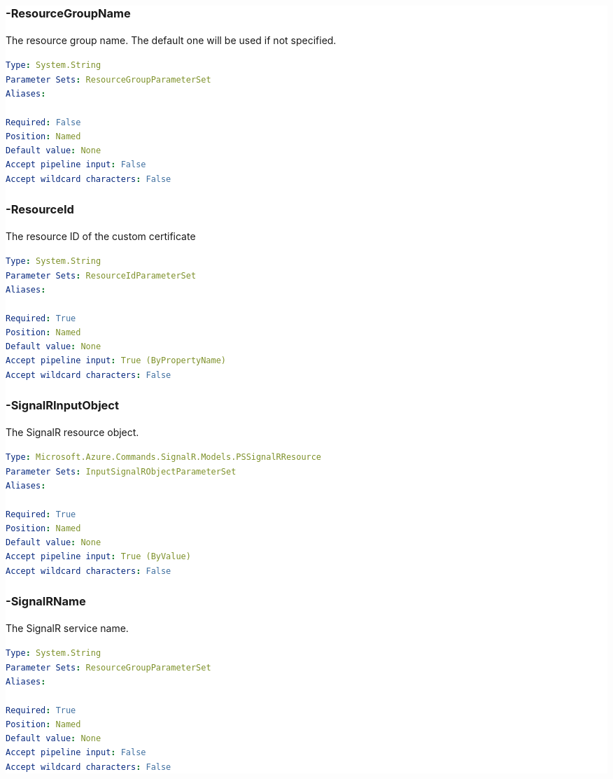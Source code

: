 ### -ResourceGroupName
The resource group name.
The default one will be used if not specified.

```yaml
Type: System.String
Parameter Sets: ResourceGroupParameterSet
Aliases:

Required: False
Position: Named
Default value: None
Accept pipeline input: False
Accept wildcard characters: False
```

### -ResourceId
The resource ID of the custom certificate

```yaml
Type: System.String
Parameter Sets: ResourceIdParameterSet
Aliases:

Required: True
Position: Named
Default value: None
Accept pipeline input: True (ByPropertyName)
Accept wildcard characters: False
```

### -SignalRInputObject
The SignalR resource object.

```yaml
Type: Microsoft.Azure.Commands.SignalR.Models.PSSignalRResource
Parameter Sets: InputSignalRObjectParameterSet
Aliases:

Required: True
Position: Named
Default value: None
Accept pipeline input: True (ByValue)
Accept wildcard characters: False
```

### -SignalRName
The SignalR service name.

```yaml
Type: System.String
Parameter Sets: ResourceGroupParameterSet
Aliases:

Required: True
Position: Named
Default value: None
Accept pipeline input: False
Accept wildcard characters: False
```
